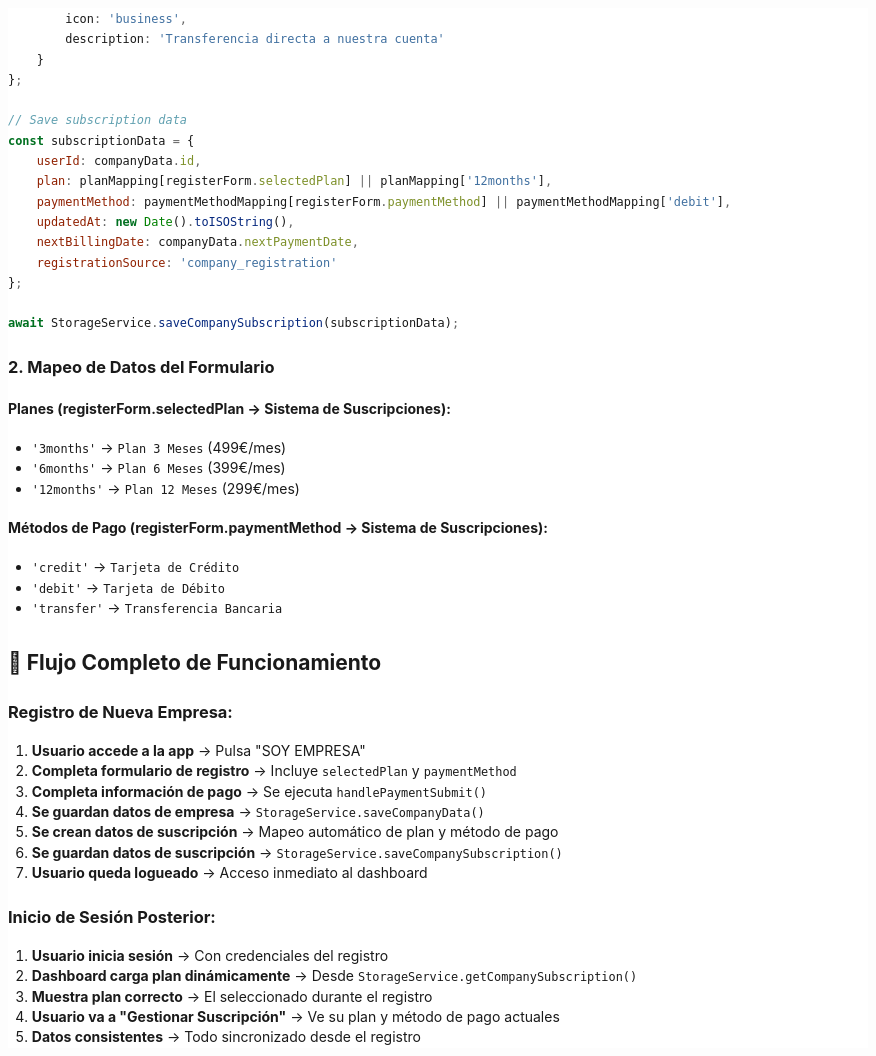 ```javascript
        icon: 'business',
        description: 'Transferencia directa a nuestra cuenta'
    }
};

// Save subscription data
const subscriptionData = {
    userId: companyData.id,
    plan: planMapping[registerForm.selectedPlan] || planMapping['12months'],
    paymentMethod: paymentMethodMapping[registerForm.paymentMethod] || paymentMethodMapping['debit'],
    updatedAt: new Date().toISOString(),
    nextBillingDate: companyData.nextPaymentDate,
    registrationSource: 'company_registration'
};

await StorageService.saveCompanySubscription(subscriptionData);
```

### 2. Mapeo de Datos del Formulario

#### Planes (registerForm.selectedPlan → Sistema de Suscripciones):
- `'3months'` → `Plan 3 Meses` (499€/mes)
- `'6months'` → `Plan 6 Meses` (399€/mes)
- `'12months'` → `Plan 12 Meses` (299€/mes)

#### Métodos de Pago (registerForm.paymentMethod → Sistema de Suscripciones):
- `'credit'` → `Tarjeta de Crédito`
- `'debit'` → `Tarjeta de Débito`
- `'transfer'` → `Transferencia Bancaria`

## 🔄 Flujo Completo de Funcionamiento

### Registro de Nueva Empresa:
1. **Usuario accede a la app** → Pulsa "SOY EMPRESA"
2. **Completa formulario de registro** → Incluye `selectedPlan` y `paymentMethod`
3. **Completa información de pago** → Se ejecuta `handlePaymentSubmit()`
4. **Se guardan datos de empresa** → `StorageService.saveCompanyData()`
5. **Se crean datos de suscripción** → Mapeo automático de plan y método de pago
6. **Se guardan datos de suscripción** → `StorageService.saveCompanySubscription()`
7. **Usuario queda logueado** → Acceso inmediato al dashboard

### Inicio de Sesión Posterior:
1. **Usuario inicia sesión** → Con credenciales del registro
2. **Dashboard carga plan dinámicamente** → Desde `StorageService.getCompanySubscription()`
3. **Muestra plan correcto** → El seleccionado durante el registro
4. **Usuario va a "Gestionar Suscripción"** → Ve su plan y método de pago actuales
5. **Datos consistentes** → Todo sincronizado desde el registro
